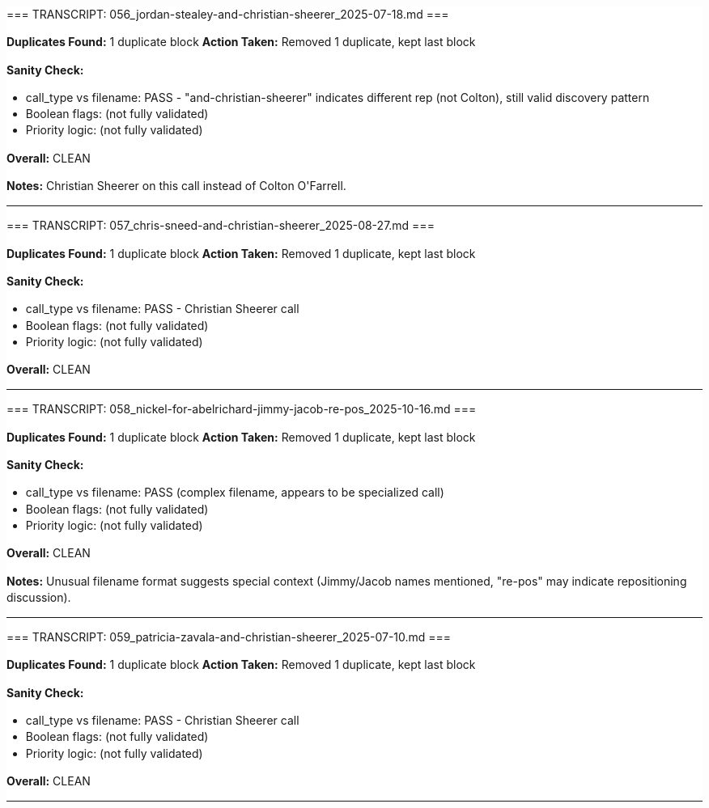 
=== TRANSCRIPT: 056_jordan-stealey-and-christian-sheerer_2025-07-18.md ===

**Duplicates Found:** 1 duplicate block
**Action Taken:** Removed 1 duplicate, kept last block

**Sanity Check:**
- call_type vs filename: PASS - "and-christian-sheerer" indicates different rep (not Colton), still valid discovery pattern
- Boolean flags: (not fully validated)
- Priority logic: (not fully validated)

**Overall:** CLEAN

**Notes:** Christian Sheerer on this call instead of Colton O'Farrell.

---

=== TRANSCRIPT: 057_chris-sneed-and-christian-sheerer_2025-08-27.md ===

**Duplicates Found:** 1 duplicate block
**Action Taken:** Removed 1 duplicate, kept last block

**Sanity Check:**
- call_type vs filename: PASS - Christian Sheerer call
- Boolean flags: (not fully validated)
- Priority logic: (not fully validated)

**Overall:** CLEAN

---

=== TRANSCRIPT: 058_nickel-for-abelrichard-jimmy-jacob-re-pos_2025-10-16.md ===

**Duplicates Found:** 1 duplicate block
**Action Taken:** Removed 1 duplicate, kept last block

**Sanity Check:**
- call_type vs filename: PASS (complex filename, appears to be specialized call)
- Boolean flags: (not fully validated)
- Priority logic: (not fully validated)

**Overall:** CLEAN

**Notes:** Unusual filename format suggests special context (Jimmy/Jacob names mentioned, "re-pos" may indicate repositioning discussion).

---

=== TRANSCRIPT: 059_patricia-zavala-and-christian-sheerer_2025-07-10.md ===

**Duplicates Found:** 1 duplicate block
**Action Taken:** Removed 1 duplicate, kept last block

**Sanity Check:**
- call_type vs filename: PASS - Christian Sheerer call
- Boolean flags: (not fully validated)
- Priority logic: (not fully validated)

**Overall:** CLEAN

---